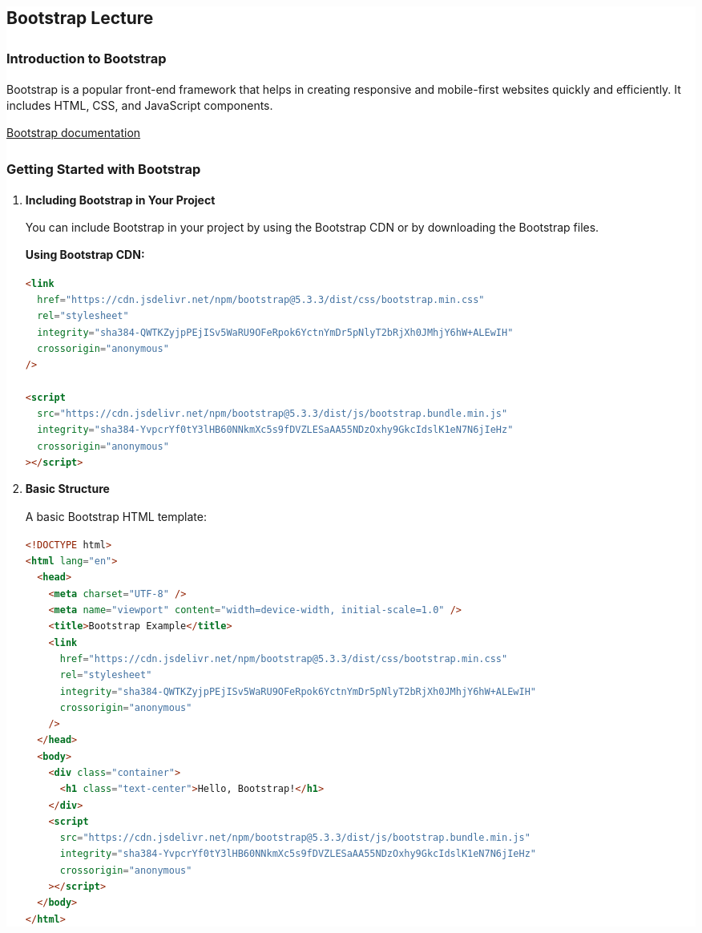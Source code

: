 ## Bootstrap Lecture

### Introduction to Bootstrap

Bootstrap is a popular front-end framework that helps in creating responsive and mobile-first websites quickly and efficiently. It includes HTML, CSS, and JavaScript components.

[Bootstrap documentation](https://getbootstrap.com/docs/4.3/getting-started/introduction/)

### Getting Started with Bootstrap

1. **Including Bootstrap in Your Project**

   You can include Bootstrap in your project by using the Bootstrap CDN or by downloading the Bootstrap files.

   **Using Bootstrap CDN:**

   ```html
   <link
     href="https://cdn.jsdelivr.net/npm/bootstrap@5.3.3/dist/css/bootstrap.min.css"
     rel="stylesheet"
     integrity="sha384-QWTKZyjpPEjISv5WaRU9OFeRpok6YctnYmDr5pNlyT2bRjXh0JMhjY6hW+ALEwIH"
     crossorigin="anonymous"
   />

   <script
     src="https://cdn.jsdelivr.net/npm/bootstrap@5.3.3/dist/js/bootstrap.bundle.min.js"
     integrity="sha384-YvpcrYf0tY3lHB60NNkmXc5s9fDVZLESaAA55NDzOxhy9GkcIdslK1eN7N6jIeHz"
     crossorigin="anonymous"
   ></script>
   ```

2. **Basic Structure**

   A basic Bootstrap HTML template:

   ```html
   <!DOCTYPE html>
   <html lang="en">
     <head>
       <meta charset="UTF-8" />
       <meta name="viewport" content="width=device-width, initial-scale=1.0" />
       <title>Bootstrap Example</title>
       <link
         href="https://cdn.jsdelivr.net/npm/bootstrap@5.3.3/dist/css/bootstrap.min.css"
         rel="stylesheet"
         integrity="sha384-QWTKZyjpPEjISv5WaRU9OFeRpok6YctnYmDr5pNlyT2bRjXh0JMhjY6hW+ALEwIH"
         crossorigin="anonymous"
       />
     </head>
     <body>
       <div class="container">
         <h1 class="text-center">Hello, Bootstrap!</h1>
       </div>
       <script
         src="https://cdn.jsdelivr.net/npm/bootstrap@5.3.3/dist/js/bootstrap.bundle.min.js"
         integrity="sha384-YvpcrYf0tY3lHB60NNkmXc5s9fDVZLESaAA55NDzOxhy9GkcIdslK1eN7N6jIeHz"
         crossorigin="anonymous"
       ></script>
     </body>
   </html>
   ```

